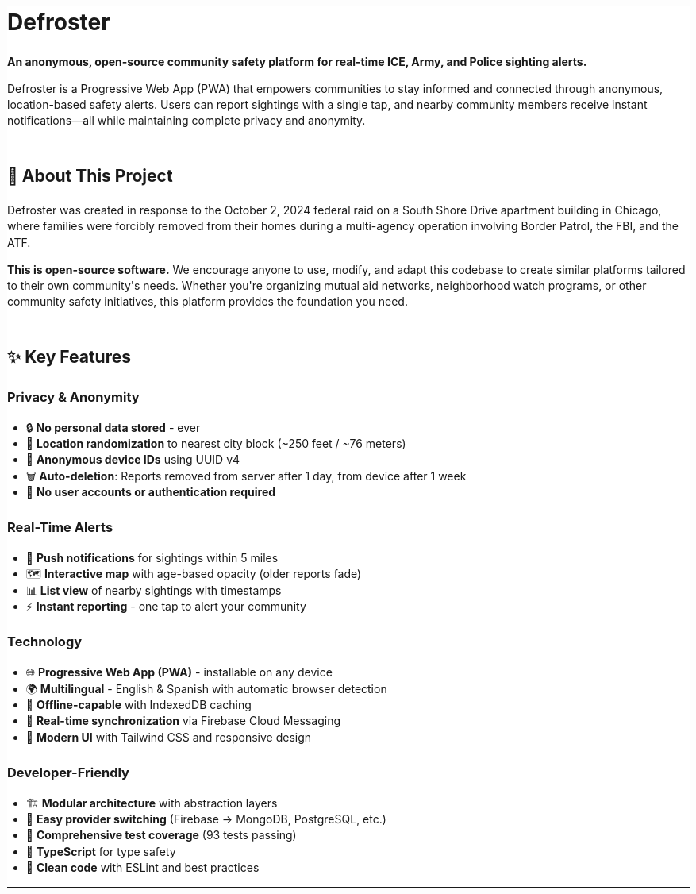 # Defroster

**An anonymous, open-source community safety platform for real-time ICE, Army, and Police sighting alerts.**

Defroster is a Progressive Web App (PWA) that empowers communities to stay informed and connected through anonymous, location-based safety alerts. Users can report sightings with a single tap, and nearby community members receive instant notifications—all while maintaining complete privacy and anonymity.

---

## 🌟 About This Project

Defroster was created in response to the October 2, 2024 federal raid on a South Shore Drive apartment building in Chicago, where families were forcibly removed from their homes during a multi-agency operation involving Border Patrol, the FBI, and the ATF.

**This is open-source software.** We encourage anyone to use, modify, and adapt this codebase to create similar platforms tailored to their own community's needs. Whether you're organizing mutual aid networks, neighborhood watch programs, or other community safety initiatives, this platform provides the foundation you need.

---

## ✨ Key Features

### Privacy & Anonymity
- 🔒 **No personal data stored** - ever
- 📍 **Location randomization** to nearest city block (~250 feet / ~76 meters)
- 🔐 **Anonymous device IDs** using UUID v4
- 🗑️ **Auto-deletion**: Reports removed from server after 1 day, from device after 1 week
- 🚫 **No user accounts or authentication required**

### Real-Time Alerts
- 📱 **Push notifications** for sightings within 5 miles
- 🗺️ **Interactive map** with age-based opacity (older reports fade)
- 📊 **List view** of nearby sightings with timestamps
- ⚡ **Instant reporting** - one tap to alert your community

### Technology
- 🌐 **Progressive Web App (PWA)** - installable on any device
- 🌍 **Multilingual** - English & Spanish with automatic browser detection
- 📴 **Offline-capable** with IndexedDB caching
- 🔄 **Real-time synchronization** via Firebase Cloud Messaging
- 🎨 **Modern UI** with Tailwind CSS and responsive design

### Developer-Friendly
- 🏗️ **Modular architecture** with abstraction layers
- 🔌 **Easy provider switching** (Firebase → MongoDB, PostgreSQL, etc.)
- 🧪 **Comprehensive test coverage** (93 tests passing)
- 📝 **TypeScript** for type safety
- 🎯 **Clean code** with ESLint and best practices

---